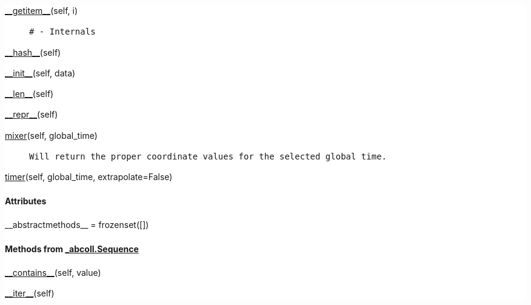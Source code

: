 </dd></dl>
<dl class="function"><dt><a name="DeltaArray-__getitem__" href="#DeltaArray-__getitem__"><span class="function-name">__getitem__</span></a><span class="argspec">(self, i)</span></dt><dd>

<pre class="doc" markdown="0"># - Internals</pre>

</dd></dl>
<dl class="function"><dt><a name="DeltaArray-__hash__" href="#DeltaArray-__hash__"><span class="function-name">__hash__</span></a><span class="argspec">(self)</span></dt><dd>

<pre class="doc" markdown="0"></pre>

</dd></dl>
<dl class="function"><dt><a name="DeltaArray-__init__" href="#DeltaArray-__init__"><span class="function-name">__init__</span></a><span class="argspec">(self, data)</span></dt><dd>

<pre class="doc" markdown="0"></pre>

</dd></dl>
<dl class="function"><dt><a name="DeltaArray-__len__" href="#DeltaArray-__len__"><span class="function-name">__len__</span></a><span class="argspec">(self)</span></dt><dd>

<pre class="doc" markdown="0"></pre>

</dd></dl>
<dl class="function"><dt><a name="DeltaArray-__repr__" href="#DeltaArray-__repr__"><span class="function-name">__repr__</span></a><span class="argspec">(self)</span></dt><dd>

<pre class="doc" markdown="0"></pre>

</dd></dl>
<dl class="function"><dt><a name="DeltaArray-mixer" href="#DeltaArray-mixer"><span class="function-name">mixer</span></a><span class="argspec">(self, global_time)</span></dt><dd>

<pre class="doc" markdown="0">Will return the proper coordinate values for the selected global time.</pre>

</dd></dl>
<dl class="function"><dt><a name="DeltaArray-timer" href="#DeltaArray-timer"><span class="function-name">timer</span></a><span class="argspec">(self, global_time, extrapolate<span class="parameter-default">=False</span>)</span></dt><dd>

<pre class="doc" markdown="0"></pre>

</dd></dl>

  <h4 class="head-attrs">Attributes </h4><dl><dt><span class="other-name">__abstractmethods__</span> = frozenset([])</dt></dl>

  <h4 class="head-methods">Methods from <a href="./_abcoll.html#Sequence">_abcoll.Sequence</a></h4><dl class="function"><dt><a name="DeltaArray-__contains__" href="#DeltaArray-__contains__"><span class="function-name">__contains__</span></a><span class="argspec">(self, value)</span></dt><dd>

<pre class="doc" markdown="0"></pre>

</dd></dl>
<dl class="function"><dt><a name="DeltaArray-__iter__" href="#DeltaArray-__iter__"><span class="function-name">__iter__</span></a><span class="argspec">(self)</span></dt><dd>

<pre class="doc" markdown="0"></pre>
